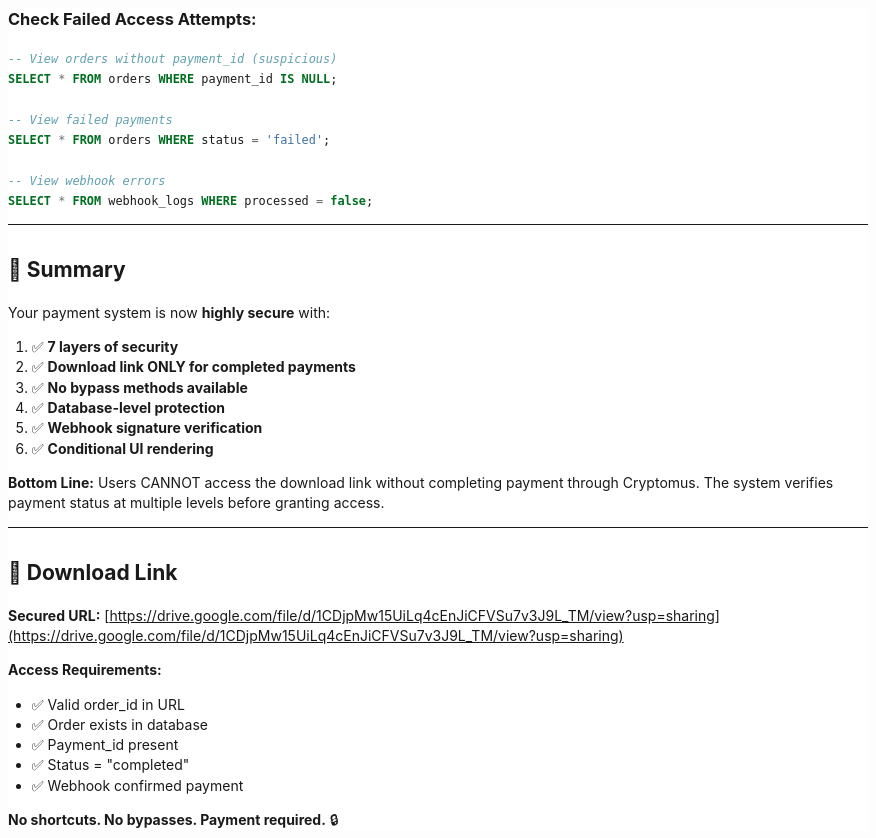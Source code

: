 ### **Check Failed Access Attempts:**
```sql
-- View orders without payment_id (suspicious)
SELECT * FROM orders WHERE payment_id IS NULL;

-- View failed payments
SELECT * FROM orders WHERE status = 'failed';

-- View webhook errors
SELECT * FROM webhook_logs WHERE processed = false;
```

---

## 🎉 Summary

Your payment system is now **highly secure** with:

1. ✅ **7 layers of security**
2. ✅ **Download link ONLY for completed payments**
3. ✅ **No bypass methods available**
4. ✅ **Database-level protection**
5. ✅ **Webhook signature verification**
6. ✅ **Conditional UI rendering**

**Bottom Line:** Users CANNOT access the download link without completing payment through Cryptomus. The system verifies payment status at multiple levels before granting access.

---

## 🔗 Download Link

**Secured URL:** [https://drive.google.com/file/d/1CDjpMw15UiLq4cEnJiCFVSu7v3J9L_TM/view?usp=sharing](https://drive.google.com/file/d/1CDjpMw15UiLq4cEnJiCFVSu7v3J9L_TM/view?usp=sharing)

**Access Requirements:**
- ✅ Valid order_id in URL
- ✅ Order exists in database
- ✅ Payment_id present
- ✅ Status = "completed"
- ✅ Webhook confirmed payment

**No shortcuts. No bypasses. Payment required.** 🔒
